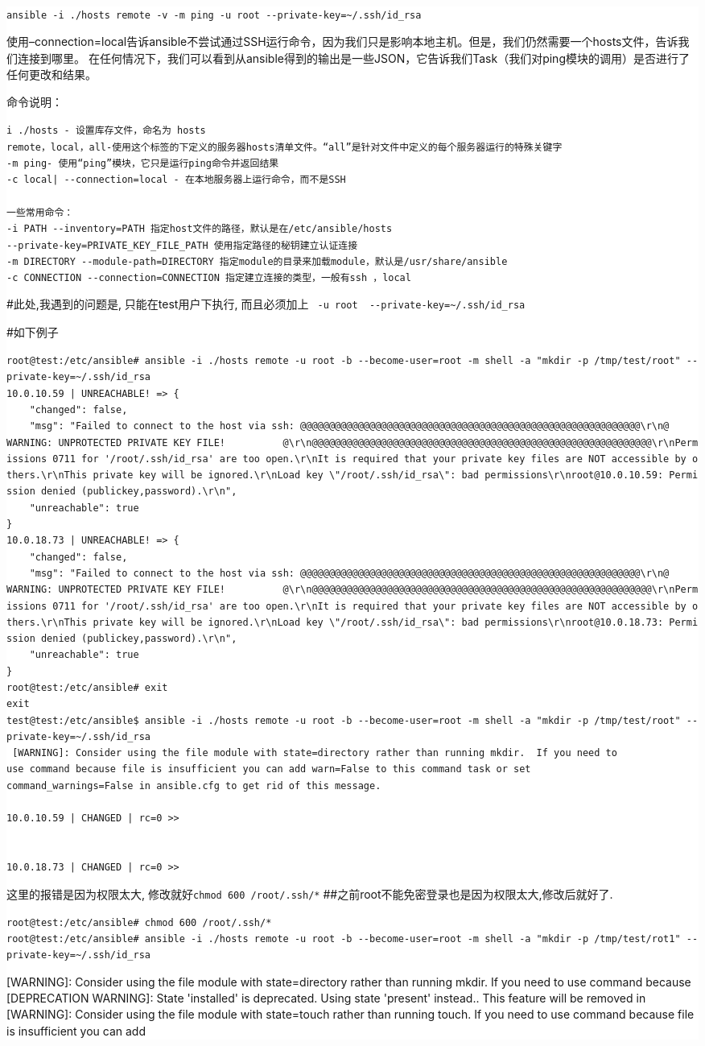
    ansible -i ./hosts remote -v -m ping -u root --private-key=~/.ssh/id_rsa

使用–connection=local告诉ansible不尝试通过SSH运行命令，因为我们只是影响本地主机。但是，我们仍然需要一个hosts文件，告诉我们连接到哪里。
在任何情况下，我们可以看到从ansible得到的输出是一些JSON，它告诉我们Task（我们对ping模块的调用）是否进行了任何更改和结果。

命令说明：
```
i ./hosts - 设置库存文件，命名为 hosts
remote，local，all-使用这个标签的下定义的服务器hosts清单文件。“all”是针对文件中定义的每个服务器运行的特殊关键字
-m ping- 使用“ping”模块，它只是运行ping命令并返回结果
-c local| --connection=local - 在本地服务器上运行命令，而不是SSH

一些常用命令：
-i PATH --inventory=PATH 指定host文件的路径，默认是在/etc/ansible/hosts
--private-key=PRIVATE_KEY_FILE_PATH 使用指定路径的秘钥建立认证连接
-m DIRECTORY --module-path=DIRECTORY 指定module的目录来加载module，默认是/usr/share/ansible
-c CONNECTION --connection=CONNECTION 指定建立连接的类型，一般有ssh ，local
```
#此处,我遇到的问题是, 只能在test用户下执行, 而且必须加上 ` -u root  --private-key=~/.ssh/id_rsa`

#如下例子
```
root@test:/etc/ansible# ansible -i ./hosts remote -u root -b --become-user=root -m shell -a "mkdir -p /tmp/test/root" --private-key=~/.ssh/id_rsa
10.0.10.59 | UNREACHABLE! => {
    "changed": false, 
    "msg": "Failed to connect to the host via ssh: @@@@@@@@@@@@@@@@@@@@@@@@@@@@@@@@@@@@@@@@@@@@@@@@@@@@@@@@@@@\r\n@         WARNING: UNPROTECTED PRIVATE KEY FILE!          @\r\n@@@@@@@@@@@@@@@@@@@@@@@@@@@@@@@@@@@@@@@@@@@@@@@@@@@@@@@@@@@\r\nPermissions 0711 for '/root/.ssh/id_rsa' are too open.\r\nIt is required that your private key files are NOT accessible by others.\r\nThis private key will be ignored.\r\nLoad key \"/root/.ssh/id_rsa\": bad permissions\r\nroot@10.0.10.59: Permission denied (publickey,password).\r\n", 
    "unreachable": true
}
10.0.18.73 | UNREACHABLE! => {
    "changed": false, 
    "msg": "Failed to connect to the host via ssh: @@@@@@@@@@@@@@@@@@@@@@@@@@@@@@@@@@@@@@@@@@@@@@@@@@@@@@@@@@@\r\n@         WARNING: UNPROTECTED PRIVATE KEY FILE!          @\r\n@@@@@@@@@@@@@@@@@@@@@@@@@@@@@@@@@@@@@@@@@@@@@@@@@@@@@@@@@@@\r\nPermissions 0711 for '/root/.ssh/id_rsa' are too open.\r\nIt is required that your private key files are NOT accessible by others.\r\nThis private key will be ignored.\r\nLoad key \"/root/.ssh/id_rsa\": bad permissions\r\nroot@10.0.18.73: Permission denied (publickey,password).\r\n", 
    "unreachable": true
}
root@test:/etc/ansible# exit
exit
test@test:/etc/ansible$ ansible -i ./hosts remote -u root -b --become-user=root -m shell -a "mkdir -p /tmp/test/root" --private-key=~/.ssh/id_rsa
 [WARNING]: Consider using the file module with state=directory rather than running mkdir.  If you need to
use command because file is insufficient you can add warn=False to this command task or set
command_warnings=False in ansible.cfg to get rid of this message.

10.0.10.59 | CHANGED | rc=0 >>


10.0.18.73 | CHANGED | rc=0 >>

```
这里的报错是因为权限太大, 修改就好`chmod 600 /root/.ssh/*`
##之前root不能免密登录也是因为权限太大,修改后就好了.
```
root@test:/etc/ansible# chmod 600 /root/.ssh/*
root@test:/etc/ansible# ansible -i ./hosts remote -u root -b --become-user=root -m shell -a "mkdir -p /tmp/test/rot1" --private-key=~/.ssh/id_rsa
```

 [WARNING]: Consider using the file module with state=directory rather than running mkdir.  If you need to use command because
[DEPRECATION WARNING]: State 'installed' is deprecated. Using state 'present' instead.. This feature will be removed in 
 [WARNING]: Consider using the file module with state=touch rather than running touch.  If you need to use command because file is insufficient you can add